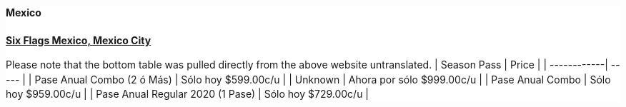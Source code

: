 #### Mexico
**[Six Flags Mexico, Mexico City](https://www.sixflags.com.mx/es/mexico)**

Please note that the bottom table was pulled directly from the above website untranslated.
| Season Pass | Price |
| ------------| ----- |
| Pase Anual Combo (2 ó Más)  | Sólo hoy $599.00c/u |
| Unknown | Ahora por sólo  $999.00c/u |
| Pase Anual Combo | Sólo hoy $959.00c/u |
| Pase Anual Regular 2020 (1 Pase) | Sólo hoy $729.00c/u |

